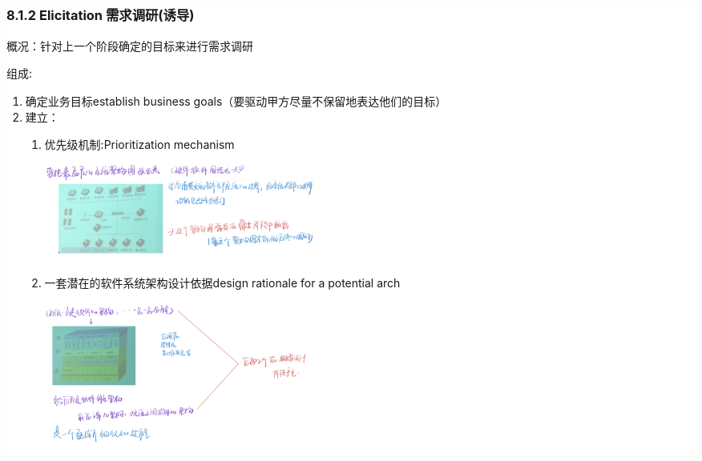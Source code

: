### 8.1.2 Elicitation 需求调研(诱导)

概况：针对上一个阶段确定的目标来进行需求调研

组成: 

1. 确定业务目标establish business goals（要驱动甲方尽量不保留地表达他们的目标）
2. 建立：
    1. 优先级机制:Prioritization mechanism
       
        <img src="./\Chapter 8 需求 Requirements\Untitled.png" style="zoom: 33%;" />
        
    2. 一套潜在的软件系统架构设计依据design rationale for a potential arch
       
        <img src="./\Chapter 8 需求 Requirements\Untitled 1.png" style="zoom:33%;" />
        